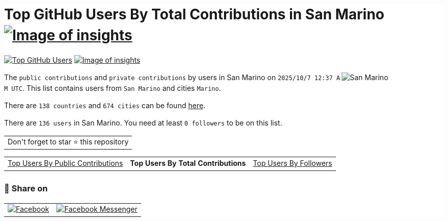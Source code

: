 # Top GitHub Users By Total Contributions in San Marino [<img alt="Image of insights" src="https://github.com/gayanvoice/insights/blob/master/graph/373383893/small/week.png" height="24">](https://github.com/gayanvoice/insights/blob/master/readme/373383893/week.md)
[![Top GitHub Users](https://github.com/gayanvoice/top-github-users/actions/workflows/action.yml/badge.svg)](https://github.com/gayanvoice/top-github-users/actions/workflows/action.yml) [![Image of insights](https://github.com/gayanvoice/insights/blob/master/svg/373383893/badge.svg)](https://github.com/gayanvoice/insights/blob/master/readme/373383893/week.md)

<a href="https://gayanvoice.github.io/top-github-users/index.html">
	<img align="right" width="200" src="https://upload.wikimedia.org/wikipedia/commons/b/b1/Flag_of_San_Marino.svg" alt="San Marino">
</a>

The `public contributions` and `private contributions` by users in San Marino on `2025/10/7 12:37 AM UTC`. This list contains users from `San Marino` and cities `Marino`.

There are `138 countries` and `674 cities` can be found [here](https://github.com/gayanvoice/top-github-users).

There are `136 users`  in San Marino. You need at least `0 followers` to be on this list.

<table>
	<tr>
		<td>
			Don't forget to star ⭐ this repository
		</td>
	</tr>
</table>

<table>
	<tr>
		<td>
			<a href="https://github.com/gayanvoice/top-github-users/blob/main/markdown/public_contributions/san_marino.md">Top Users By Public Contributions</a>
		</td>
		<td>
			<strong>Top Users By Total Contributions</strong>
		</td>
		<td>
			<a href="https://github.com/gayanvoice/top-github-users/blob/main/markdown/followers/san_marino.md">Top Users By Followers</a>
		</td>
	</tr>
</table>

### 🚀 Share on

<table>
	<tr>
		<td>
			<a href="https://web.facebook.com/sharer.php?t=Top%20GitHub%20Users%20By%20Total%20Contributions%20in%20San%20Marino&u=https://github.com/gayanvoice/top-github-users/blob/main/markdown/total_contributions/san_marino.md&_rdc=1&_rdr">
				<img src="https://github.com/gayanvoice/github-active-users-monitor/raw/master/public/images/icons/facebook.svg" height="48" width="48" alt="Facebook"/>
			</a>
		</td>
		<td>
			<a href="https://www.facebook.com/dialog/send?link=https://github.com/gayanvoice/top-github-users/blob/main/markdown/total_contributions/san_marino.md&app_id=291494419107518&redirect_uri=https://github.com/gayanvoice/top-github-users/blob/main/markdown/total_contributions/san_marino.md">
				<img src="https://github.com/gayanvoice/github-active-users-monitor/raw/master/public/images/icons/facebook_messenger.svg" height="48" width="48" alt="Facebook Messenger"/>
			</a>